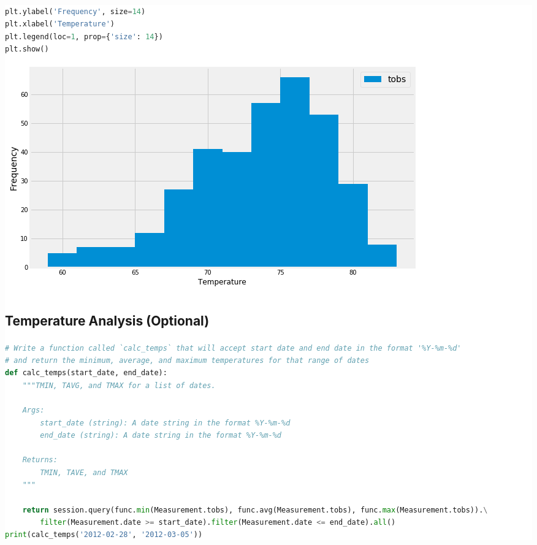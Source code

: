 ```python
plt.ylabel('Frequency', size=14)
plt.xlabel('Temperature')
plt.legend(loc=1, prop={'size': 14})
plt.show()
```


![png](Climate_Analysis_files/Climate_Analysis_50_0.png)


## Temperature Analysis (Optional)


```python
# Write a function called `calc_temps` that will accept start date and end date in the format '%Y-%m-%d' 
# and return the minimum, average, and maximum temperatures for that range of dates
def calc_temps(start_date, end_date):
    """TMIN, TAVG, and TMAX for a list of dates.
    
    Args:
        start_date (string): A date string in the format %Y-%m-%d
        end_date (string): A date string in the format %Y-%m-%d
        
    Returns:
        TMIN, TAVE, and TMAX
    """
    
    return session.query(func.min(Measurement.tobs), func.avg(Measurement.tobs), func.max(Measurement.tobs)).\
        filter(Measurement.date >= start_date).filter(Measurement.date <= end_date).all()
print(calc_temps('2012-02-28', '2012-03-05'))
```

